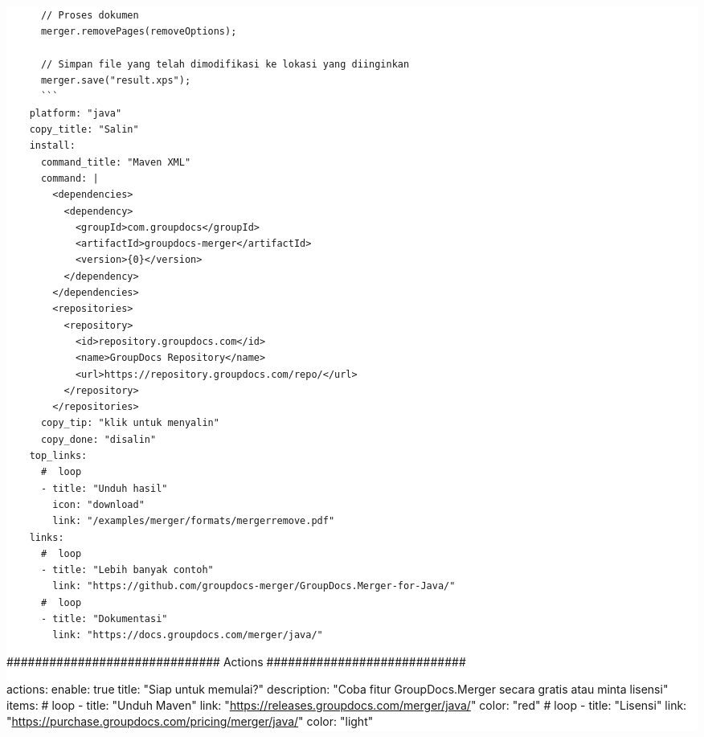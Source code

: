           // Proses dokumen
          merger.removePages(removeOptions);
          
          // Simpan file yang telah dimodifikasi ke lokasi yang diinginkan
          merger.save("result.xps");
          ```
        platform: "java"
        copy_title: "Salin"
        install:
          command_title: "Maven XML"
          command: |
            <dependencies>
              <dependency>
                <groupId>com.groupdocs</groupId>
                <artifactId>groupdocs-merger</artifactId>
                <version>{0}</version>
              </dependency>
            </dependencies>
            <repositories>
              <repository>
                <id>repository.groupdocs.com</id>
                <name>GroupDocs Repository</name>
                <url>https://repository.groupdocs.com/repo/</url>
              </repository>
            </repositories>
          copy_tip: "klik untuk menyalin"
          copy_done: "disalin"
        top_links:
          #  loop
          - title: "Unduh hasil"
            icon: "download"
            link: "/examples/merger/formats/mergerremove.pdf"
        links:
          #  loop
          - title: "Lebih banyak contoh"
            link: "https://github.com/groupdocs-merger/GroupDocs.Merger-for-Java/"
          #  loop
          - title: "Dokumentasi"
            link: "https://docs.groupdocs.com/merger/java/"
            

            


############################## Actions ############################

actions:
  enable: true
  title: "Siap untuk memulai?"
  description: "Coba fitur GroupDocs.Merger secara gratis atau minta lisensi"
  items:
    #  loop
    - title: "Unduh Maven"
      link: "https://releases.groupdocs.com/merger/java/"
      color: "red"
        #  loop
    - title: "Lisensi"
      link: "https://purchase.groupdocs.com/pricing/merger/java/"
      color: "light"